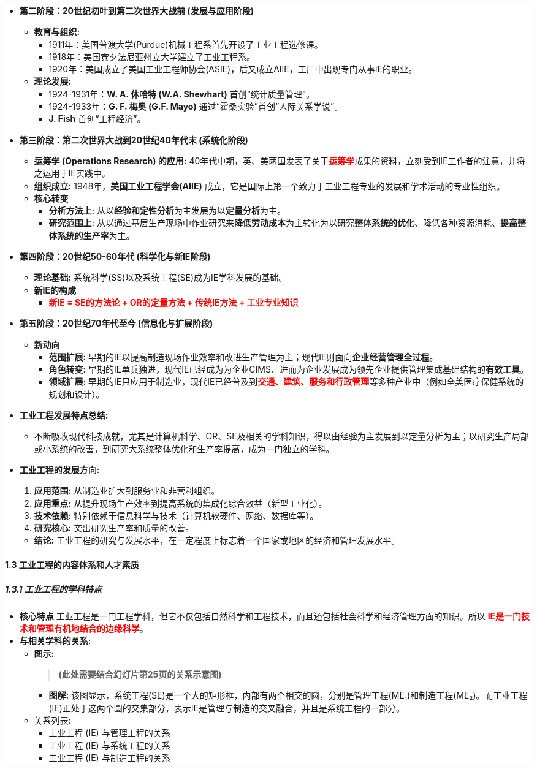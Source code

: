 *   **第二阶段：20世纪初叶到第二次世界大战前 (发展与应用阶段)**
    *   **教育与组织:**
        *   1911年：美国普渡大学(Purdue)机械工程系首先开设了工业工程选修课。
        *   1918年：美国宾夕法尼亚州立大学建立了工业工程系。
        *   1920年：美国成立了美国工业工程师协会(ASIE)，后又成立AIIE，工厂中出现专门从事IE的职业。
    *   **理论发展:**
        *   1924-1931年：**W. A. 休哈特 (W.A. Shewhart)** 首创“统计质量管理”。
        *   1924-1933年：**G. F. 梅奥 (G.F. Mayo)** 通过“霍桑实验”首创“人际关系学说”。
        *   **J. Fish** 首创“工程经济”。

*   **第三阶段：第二次世界大战到20世纪40年代末 (系统化阶段)**
    *   **运筹学 (Operations Research) 的应用:** 40年代中期，英、美两国发表了关于<span style="color:red;">**运筹学**</span>成果的资料，立刻受到IE工作者的注意，并将之运用于IE实践中。 
    *   **组织成立:** 1948年，**美国工业工程学会(AIIE)** 成立，它是国际上第一个致力于工业工程专业的发展和学术活动的专业性组织。
    *   **核心转变**
        *   **分析方法上:** 从以**经验和定性分析**为主发展为以**定量分析**为主。
        *   **研究范围上:** 从以通过基层生产现场中作业研究来**降低劳动成本**为主转化为以研究**整体系统的优化**、降低各种资源消耗、**提高整体系统的生产率**为主。

*   **第四阶段：20世纪50-60年代 (科学化与新IE阶段)**
    *   **理论基础:** 系统科学(SS)以及系统工程(SE)成为IE学科发展的基础。
    *   **新IE的构成**
        *   **<span style="color:red;">新IE = SE的方法论 + OR的定量方法 + 传统IE方法 + 工业专业知识</span>**

*   **第五阶段：20世纪70年代至今 (信息化与扩展阶段)**
    *   **新动向**
        *   **范围扩展:** 早期的IE以提高制造现场作业效率和改进生产管理为主；现代IE则面向**企业经营管理全过程**。
        *   **角色转变:** 早期的IE单兵独进，现代IE已经成为为企业CIMS、进而为企业发展成为领先企业提供管理集成基础结构的**有效工具**。
        *   **领域扩展:** 早期的IE只应用于制造业，现代IE已经普及到<span style="color:red;">**交通、建筑、服务和行政管理**</span>等多种产业中（例如全美医疗保健系统的规划和设计）。

*   **工业工程发展特点总结:**
    *   不断吸收现代科技成就，尤其是计算机科学、OR、SE及相关的学科知识，得以由经验为主发展到以定量分析为主；以研究生产局部或小系统的改善，到研究大系统整体优化和生产率提高，成为一门独立的学科。

*   **工业工程的发展方向:**
    1.  **应用范围:** 从制造业扩大到服务业和非营利组织。
    2.  **应用重点:** 从提升现场生产效率到提高系统的集成化综合效益（新型工业化）。
    3.  **技术依赖:** 特别依赖于信息科学与技术（计算机软硬件、网络、数据库等）。
    4.  **研究核心:** 突出研究生产率和质量的改善。
    *   **结论:** 工业工程的研究与发展水平，在一定程度上标志着一个国家或地区的经济和管理发展水平。

#### **1.3 工业工程的内容体系和人才素质**

##### **1.3.1 工业工程的学科特点**

*   **核心特点** 工业工程是一门工程学科，但它不仅包括自然科学和工程技术，而且还包括社会科学和经济管理方面的知识。所以 **<span style="color:red;">IE是一门技术和管理有机地结合的边缘科学</span>**。
*   **与相关学科的关系:**
    *   **图示:**
        > **(此处需要结合幻灯片第25页的关系示意图)**
        *   **图解:** 该图显示，系统工程(SE)是一个大的矩形框，内部有两个相交的圆，分别是管理工程(ME₁)和制造工程(ME₂)。而工业工程(IE)正处于这两个圆的交集部分，表示IE是管理与制造的交叉融合，并且是系统工程的一部分。
    *   关系列表:
        *   工业工程 (IE) 与管理工程的关系
        *   工业工程 (IE) 与系统工程的关系
        *   工业工程 (IE) 与制造工程的关系
